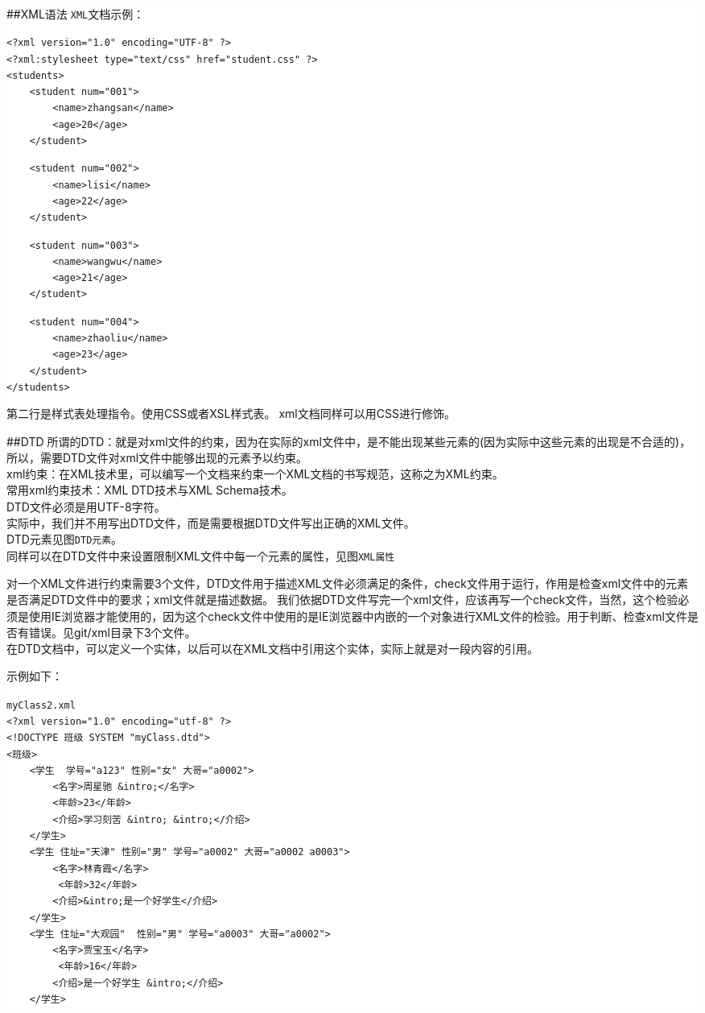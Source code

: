 ##XML语法
`XML`文档示例：  
>
	<?xml version="1.0" encoding="UTF-8" ?>
	<?xml:stylesheet type="text/css" href="student.css" ?>
	<students>
		<student num="001">
			<name>zhangsan</name>
			<age>20</age>
		</student>
>		
		<student num="002">
			<name>lisi</name>
			<age>22</age>
		</student>
>		
		<student num="003">
			<name>wangwu</name>
			<age>21</age>
		</student>
>		
		<student num="004">
			<name>zhaoliu</name>
			<age>23</age>
		</student>
	</students>
	
第二行是样式表处理指令。使用CSS或者XSL样式表。
xml文档同样可以用CSS进行修饰。   
 
##DTD
所谓的DTD：就是对xml文件的约束，因为在实际的xml文件中，是不能出现某些元素的(因为实际中这些元素的出现是不合适的)，所以，需要DTD文件对xml文件中能够出现的元素予以约束。  
xml约束：在XML技术里，可以编写一个文档来约束一个XML文档的书写规范，这称之为XML约束。  
常用xml约束技术：XML DTD技术与XML Schema技术。  
DTD文件必须是用UTF-8字符。  
实际中，我们并不用写出DTD文件，而是需要根据DTD文件写出正确的XML文件。  
DTD元素见图`DTD元素`。  
同样可以在DTD文件中来设置限制XML文件中每一个元素的属性，见图`XML属性`  

对一个XML文件进行约束需要3个文件，DTD文件用于描述XML文件必须满足的条件，check文件用于运行，作用是检查xml文件中的元素是否满足DTD文件中的要求；xml文件就是描述数据。  我们依据DTD文件写完一个xml文件，应该再写一个check文件，当然，这个检验必须是使用IE浏览器才能使用的，因为这个check文件中使用的是IE浏览器中内嵌的一个对象进行XML文件的检验。用于判断、检查xml文件是否有错误。见git/xml目录下3个文件。  
在DTD文档中，可以定义一个实体，以后可以在XML文档中引用这个实体，实际上就是对一段内容的引用。  

示例如下：  
>
	myClass2.xml 
	<?xml version="1.0" encoding="utf-8" ?>
	<!DOCTYPE 班级 SYSTEM "myClass.dtd">
	<班级>
		<学生  学号="a123" 性别="女" 大哥="a0002">
			<名字>周星驰 &intro;</名字>
			<年龄>23</年龄>
			<介绍>学习刻苦 &intro; &intro;</介绍>
		</学生>
		<学生 住址="天津" 性别="男" 学号="a0002" 大哥="a0002 a0003">
			<名字>林青霞</名字>
			 <年龄>32</年龄>
			<介绍>&intro;是一个好学生</介绍>
		</学生>
		<学生 住址="大观园"  性别="男" 学号="a0003" 大哥="a0002">
			<名字>贾宝玉</名字>
			 <年龄>16</年龄>
			<介绍>是一个好学生 &intro;</介绍>
		</学生>